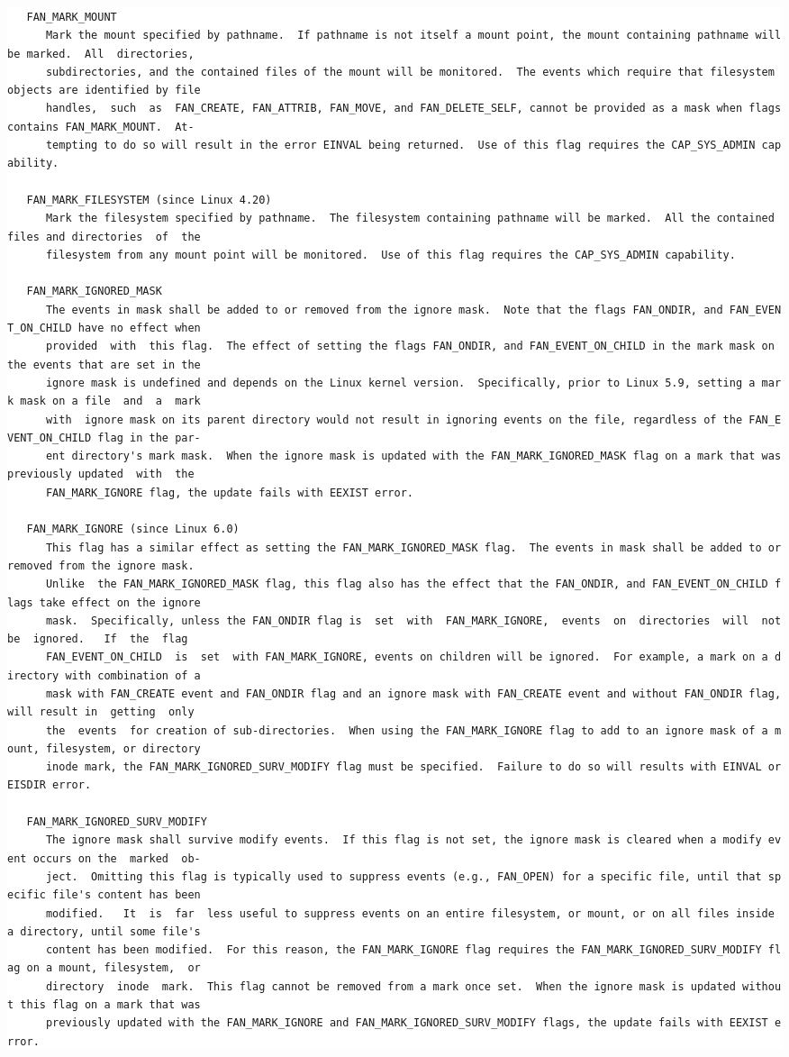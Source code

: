        FAN_MARK_MOUNT
	      Mark the mount specified by pathname.  If pathname is not itself a mount point, the mount containing pathname will be marked.  All  directories,
	      subdirectories, and the contained files of the mount will be monitored.  The events which require that filesystem objects are identified by file
	      handles,	such  as  FAN_CREATE, FAN_ATTRIB, FAN_MOVE, and FAN_DELETE_SELF, cannot be provided as a mask when flags contains FAN_MARK_MOUNT.  At‐
	      tempting to do so will result in the error EINVAL being returned.	 Use of this flag requires the CAP_SYS_ADMIN capability.

       FAN_MARK_FILESYSTEM (since Linux 4.20)
	      Mark the filesystem specified by pathname.  The filesystem containing pathname will be marked.  All the contained files and directories  of  the
	      filesystem from any mount point will be monitored.  Use of this flag requires the CAP_SYS_ADMIN capability.

       FAN_MARK_IGNORED_MASK
	      The events in mask shall be added to or removed from the ignore mask.  Note that the flags FAN_ONDIR, and FAN_EVENT_ON_CHILD have no effect when
	      provided	with  this flag.  The effect of setting the flags FAN_ONDIR, and FAN_EVENT_ON_CHILD in the mark mask on the events that are set in the
	      ignore mask is undefined and depends on the Linux kernel version.	 Specifically, prior to Linux 5.9, setting a mark mask on a file  and  a  mark
	      with  ignore mask on its parent directory would not result in ignoring events on the file, regardless of the FAN_EVENT_ON_CHILD flag in the par‐
	      ent directory's mark mask.  When the ignore mask is updated with the FAN_MARK_IGNORED_MASK flag on a mark that was previously updated  with  the
	      FAN_MARK_IGNORE flag, the update fails with EEXIST error.

       FAN_MARK_IGNORE (since Linux 6.0)
	      This flag has a similar effect as setting the FAN_MARK_IGNORED_MASK flag.	 The events in mask shall be added to or removed from the ignore mask.
	      Unlike  the FAN_MARK_IGNORED_MASK flag, this flag also has the effect that the FAN_ONDIR, and FAN_EVENT_ON_CHILD flags take effect on the ignore
	      mask.  Specifically, unless the FAN_ONDIR flag is	 set  with  FAN_MARK_IGNORE,  events  on  directories  will  not  be  ignored.	 If  the  flag
	      FAN_EVENT_ON_CHILD  is  set  with FAN_MARK_IGNORE, events on children will be ignored.  For example, a mark on a directory with combination of a
	      mask with FAN_CREATE event and FAN_ONDIR flag and an ignore mask with FAN_CREATE event and without FAN_ONDIR flag, will result in	 getting  only
	      the  events  for creation of sub-directories.  When using the FAN_MARK_IGNORE flag to add to an ignore mask of a mount, filesystem, or directory
	      inode mark, the FAN_MARK_IGNORED_SURV_MODIFY flag must be specified.  Failure to do so will results with EINVAL or EISDIR error.

       FAN_MARK_IGNORED_SURV_MODIFY
	      The ignore mask shall survive modify events.  If this flag is not set, the ignore mask is cleared when a modify event occurs on the  marked  ob‐
	      ject.  Omitting this flag is typically used to suppress events (e.g., FAN_OPEN) for a specific file, until that specific file's content has been
	      modified.	  It  is  far  less useful to suppress events on an entire filesystem, or mount, or on all files inside a directory, until some file's
	      content has been modified.  For this reason, the FAN_MARK_IGNORE flag requires the FAN_MARK_IGNORED_SURV_MODIFY flag on a mount, filesystem,  or
	      directory	 inode	mark.  This flag cannot be removed from a mark once set.  When the ignore mask is updated without this flag on a mark that was
	      previously updated with the FAN_MARK_IGNORE and FAN_MARK_IGNORED_SURV_MODIFY flags, the update fails with EEXIST error.
